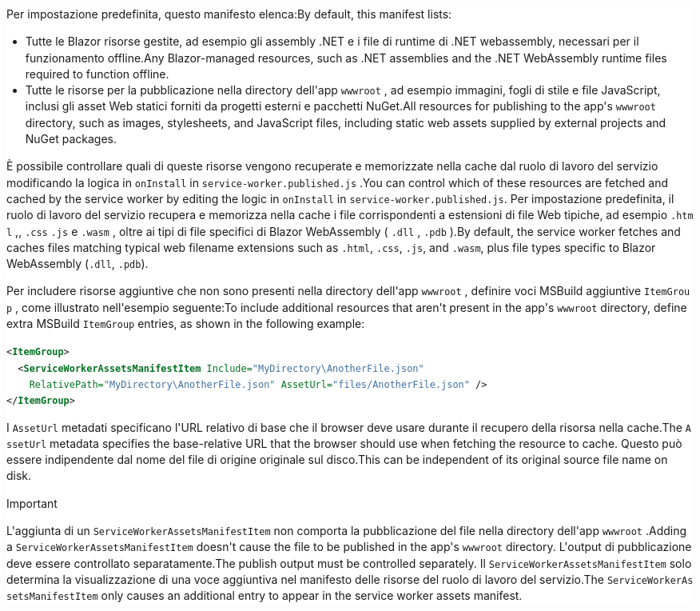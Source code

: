 <span data-ttu-id="8ccdd-262">Per impostazione predefinita, questo manifesto elenca:</span><span class="sxs-lookup"><span data-stu-id="8ccdd-262">By default, this manifest lists:</span></span>

* <span data-ttu-id="8ccdd-263">Tutte le Blazor risorse gestite, ad esempio gli assembly .NET e i file di runtime di .NET webassembly, necessari per il funzionamento offline.</span><span class="sxs-lookup"><span data-stu-id="8ccdd-263">Any Blazor-managed resources, such as .NET assemblies and the .NET WebAssembly runtime files required to function offline.</span></span>
* <span data-ttu-id="8ccdd-264">Tutte le risorse per la pubblicazione nella directory dell'app `wwwroot` , ad esempio immagini, fogli di stile e file JavaScript, inclusi gli asset Web statici forniti da progetti esterni e pacchetti NuGet.</span><span class="sxs-lookup"><span data-stu-id="8ccdd-264">All resources for publishing to the app's `wwwroot` directory, such as images, stylesheets, and JavaScript files, including static web assets supplied by external projects and NuGet packages.</span></span>

<span data-ttu-id="8ccdd-265">È possibile controllare quali di queste risorse vengono recuperate e memorizzate nella cache dal ruolo di lavoro del servizio modificando la logica in `onInstall` in `service-worker.published.js` .</span><span class="sxs-lookup"><span data-stu-id="8ccdd-265">You can control which of these resources are fetched and cached by the service worker by editing the logic in `onInstall` in `service-worker.published.js`.</span></span> <span data-ttu-id="8ccdd-266">Per impostazione predefinita, il ruolo di lavoro del servizio recupera e memorizza nella cache i file corrispondenti a estensioni di file Web tipiche, ad esempio `.html` ,, `.css` `.js` e `.wasm` , oltre ai tipi di file specifici di Blazor WebAssembly ( `.dll` , `.pdb` ).</span><span class="sxs-lookup"><span data-stu-id="8ccdd-266">By default, the service worker fetches and caches files matching typical web filename extensions such as `.html`, `.css`, `.js`, and `.wasm`, plus file types specific to Blazor WebAssembly (`.dll`, `.pdb`).</span></span>

<span data-ttu-id="8ccdd-267">Per includere risorse aggiuntive che non sono presenti nella directory dell'app `wwwroot` , definire voci MSBuild aggiuntive `ItemGroup` , come illustrato nell'esempio seguente:</span><span class="sxs-lookup"><span data-stu-id="8ccdd-267">To include additional resources that aren't present in the app's `wwwroot` directory, define extra MSBuild `ItemGroup` entries, as shown in the following example:</span></span>

```xml
<ItemGroup>
  <ServiceWorkerAssetsManifestItem Include="MyDirectory\AnotherFile.json"
    RelativePath="MyDirectory\AnotherFile.json" AssetUrl="files/AnotherFile.json" />
</ItemGroup>
```

<span data-ttu-id="8ccdd-268">I `AssetUrl` metadati specificano l'URL relativo di base che il browser deve usare durante il recupero della risorsa nella cache.</span><span class="sxs-lookup"><span data-stu-id="8ccdd-268">The `AssetUrl` metadata specifies the base-relative URL that the browser should use when fetching the resource to cache.</span></span> <span data-ttu-id="8ccdd-269">Questo può essere indipendente dal nome del file di origine originale sul disco.</span><span class="sxs-lookup"><span data-stu-id="8ccdd-269">This can be independent of its original source file name on disk.</span></span>

> [!IMPORTANT]
> <span data-ttu-id="8ccdd-270">L'aggiunta di un `ServiceWorkerAssetsManifestItem` non comporta la pubblicazione del file nella directory dell'app `wwwroot` .</span><span class="sxs-lookup"><span data-stu-id="8ccdd-270">Adding a `ServiceWorkerAssetsManifestItem` doesn't cause the file to be published in the app's `wwwroot` directory.</span></span> <span data-ttu-id="8ccdd-271">L'output di pubblicazione deve essere controllato separatamente.</span><span class="sxs-lookup"><span data-stu-id="8ccdd-271">The publish output must be controlled separately.</span></span> <span data-ttu-id="8ccdd-272">Il `ServiceWorkerAssetsManifestItem` solo determina la visualizzazione di una voce aggiuntiva nel manifesto delle risorse del ruolo di lavoro del servizio.</span><span class="sxs-lookup"><span data-stu-id="8ccdd-272">The `ServiceWorkerAssetsManifestItem` only causes an additional entry to appear in the service worker assets manifest.</span></span>
